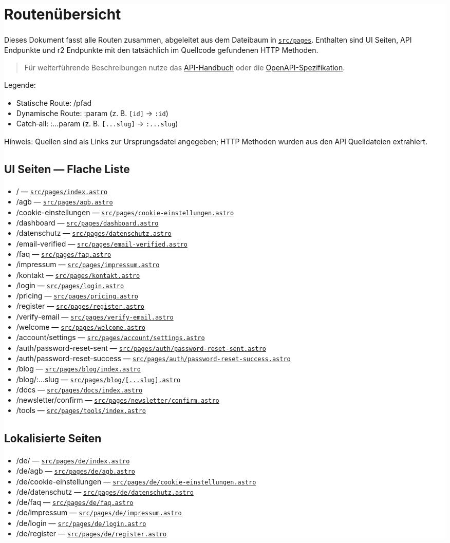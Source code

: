 # Routenübersicht

Dieses Dokument fasst alle Routen zusammen, abgeleitet aus dem Dateibaum in [`src/pages`](src/pages).
Enthalten sind UI Seiten, API Endpunkte und r2 Endpunkte mit den tatsächlich im Quellcode gefundenen HTTP Methoden.

> Für weiterführende Beschreibungen nutze das [API-Handbuch](./docs/api/README.md) oder die [OpenAPI-Spezifikation](./openapi.yaml).

Legende:

- Statische Route: /pfad
- Dynamische Route: :param  (z. B. `[id]` -> `:id`)
- Catch‑all: :...param (z. B. `[...slug]` -> `:...slug`)

Hinweis: Quellen sind als Links zur Ursprungsdatei angegeben; HTTP Methoden wurden aus den API Quelldateien extrahiert.

## UI Seiten — Flache Liste

- / — [`src/pages/index.astro`](src/pages/index.astro)
- /agb — [`src/pages/agb.astro`](src/pages/agb.astro)
- /cookie-einstellungen — [`src/pages/cookie-einstellungen.astro`](src/pages/cookie-einstellungen.astro)
- /dashboard — [`src/pages/dashboard.astro`](src/pages/dashboard.astro)
- /datenschutz — [`src/pages/datenschutz.astro`](src/pages/datenschutz.astro)
- /email-verified — [`src/pages/email-verified.astro`](src/pages/email-verified.astro)
- /faq — [`src/pages/faq.astro`](src/pages/faq.astro)
- /impressum — [`src/pages/impressum.astro`](src/pages/impressum.astro)
- /kontakt — [`src/pages/kontakt.astro`](src/pages/kontakt.astro)
- /login — [`src/pages/login.astro`](src/pages/login.astro)
- /pricing — [`src/pages/pricing.astro`](src/pages/pricing.astro)
- /register — [`src/pages/register.astro`](src/pages/register.astro)
- /verify-email — [`src/pages/verify-email.astro`](src/pages/verify-email.astro)
- /welcome — [`src/pages/welcome.astro`](src/pages/welcome.astro)
- /account/settings — [`src/pages/account/settings.astro`](src/pages/account/settings.astro)
- /auth/password-reset-sent — [`src/pages/auth/password-reset-sent.astro`](src/pages/auth/password-reset-sent.astro)
- /auth/password-reset-success — [`src/pages/auth/password-reset-success.astro`](src/pages/auth/password-reset-success.astro)
- /blog — [`src/pages/blog/index.astro`](src/pages/blog/index.astro)
- /blog/:...slug — [`src/pages/blog/[...slug].astro`](src/pages/blog/[...slug].astro)
- /docs — [`src/pages/docs/index.astro`](src/pages/docs/index.astro)
- /newsletter/confirm — [`src/pages/newsletter/confirm.astro`](src/pages/newsletter/confirm.astro)
- /tools — [`src/pages/tools/index.astro`](src/pages/tools/index.astro)

## Lokalisierte Seiten

- /de/ — [`src/pages/de/index.astro`](src/pages/de/index.astro)
- /de/agb — [`src/pages/de/agb.astro`](src/pages/de/agb.astro)
- /de/cookie-einstellungen — [`src/pages/de/cookie-einstellungen.astro`](src/pages/de/cookie-einstellungen.astro)
- /de/datenschutz — [`src/pages/de/datenschutz.astro`](src/pages/de/datenschutz.astro)
- /de/faq — [`src/pages/de/faq.astro`](src/pages/de/faq.astro)
- /de/impressum — [`src/pages/de/impressum.astro`](src/pages/de/impressum.astro)
- /de/login — [`src/pages/de/login.astro`](src/pages/de/login.astro)
- /de/register — [`src/pages/de/register.astro`](src/pages/de/register.astro)
